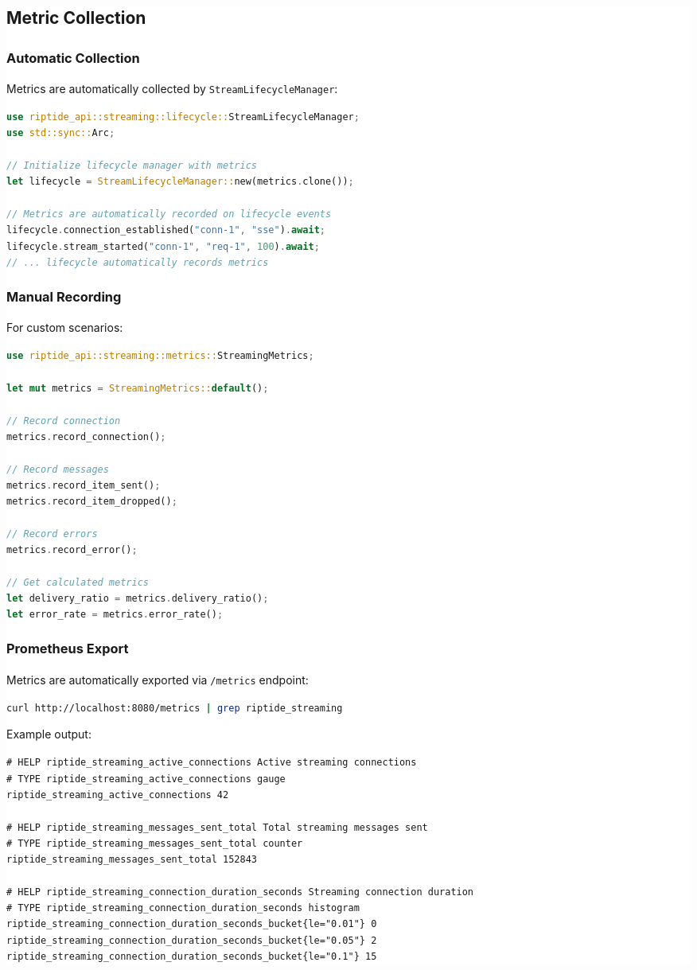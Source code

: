 ## Metric Collection

### Automatic Collection

Metrics are automatically collected by `StreamLifecycleManager`:

```rust
use riptide_api::streaming::lifecycle::StreamLifecycleManager;
use std::sync::Arc;

// Initialize lifecycle manager with metrics
let lifecycle = StreamLifecycleManager::new(metrics.clone());

// Metrics are automatically recorded on lifecycle events
lifecycle.connection_established("conn-1", "sse").await;
lifecycle.stream_started("conn-1", "req-1", 100).await;
// ... lifecycle automatically records metrics
```

### Manual Recording

For custom scenarios:

```rust
use riptide_api::streaming::metrics::StreamingMetrics;

let mut metrics = StreamingMetrics::default();

// Record connection
metrics.record_connection();

// Record messages
metrics.record_item_sent();
metrics.record_item_dropped();

// Record errors
metrics.record_error();

// Get calculated metrics
let delivery_ratio = metrics.delivery_ratio();
let error_rate = metrics.error_rate();
```

### Prometheus Export

Metrics are automatically exported via `/metrics` endpoint:

```bash
curl http://localhost:8080/metrics | grep riptide_streaming
```

Example output:
```
# HELP riptide_streaming_active_connections Active streaming connections
# TYPE riptide_streaming_active_connections gauge
riptide_streaming_active_connections 42

# HELP riptide_streaming_messages_sent_total Total streaming messages sent
# TYPE riptide_streaming_messages_sent_total counter
riptide_streaming_messages_sent_total 152843

# HELP riptide_streaming_connection_duration_seconds Streaming connection duration
# TYPE riptide_streaming_connection_duration_seconds histogram
riptide_streaming_connection_duration_seconds_bucket{le="0.01"} 0
riptide_streaming_connection_duration_seconds_bucket{le="0.05"} 2
riptide_streaming_connection_duration_seconds_bucket{le="0.1"} 15
```